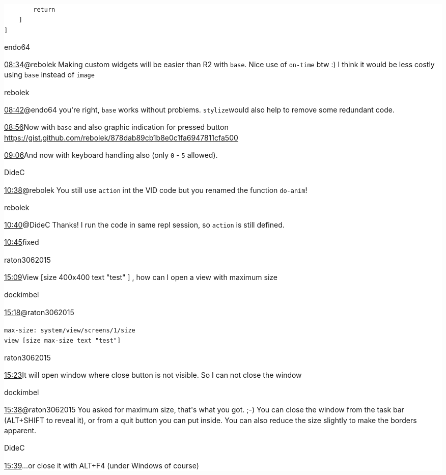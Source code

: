 ```
        return
    ]
]
```

endo64

[08:34](#msg58ede68cbdf4acc112502974)@rebolek Making custom widgets will be easier than R2 with `base`. Nice use of `on-time` btw :) I think it would be less costly using `base` instead of `image`

rebolek

[08:42](#msg58ede87f69a692963ea1a25c)@endo64 you're right, `base` works without problems. `stylize`would also help to remove some redundant code.

[08:56](#msg58edebb7ad849bcf4277859c)Now with `base` and also graphic indication for pressed button https://gist.github.com/rebolek/878dab89cb1b8e0c1fa6947811cfa500

[09:06](#msg58edee23f22385553d32d0e1)And now with keyboard handling also (only `0` - `5` allowed).

DideC

[10:38](#msg58ee03a68fcce56b20f4e523)@rebolek You still use `action` int the VID code but you renamed the function `do-anim`!

rebolek

[10:40](#msg58ee0419ad849bcf4277f8fd)@DideC Thanks! I run the code in same repl session, so `action` is still defined.

[10:45](#msg58ee0548408f90be66b25e2c)fixed

raton3062015

[15:09](#msg58ee434169a692963ea35ed9)View \[size 400x400 text "test" ] , how can I open a view with maximum size

dockimbel

[15:18](#msg58ee454608c00c092a73c945)@raton3062015

```
max-size: system/view/screens/1/size
view [size max-size text "test"]
```

raton3062015

[15:23](#msg58ee466b08c00c092a73ce8c)It will open window where close button is not visible. So I can not close the window

dockimbel

[15:38](#msg58ee49eb408f90be66b3b1de)@raton3062015 You asked for maximum size, that's what you got. ;-) You can close the window from the task bar (ALT+SHIFT to reveal it), or from a quit button you can put inside. You can also reduce the size slightly to make the borders apparent.

DideC

[15:39](#msg58ee4a4708c00c092a73dfec)...or close it with ALT+F4 (under Windows of course)
